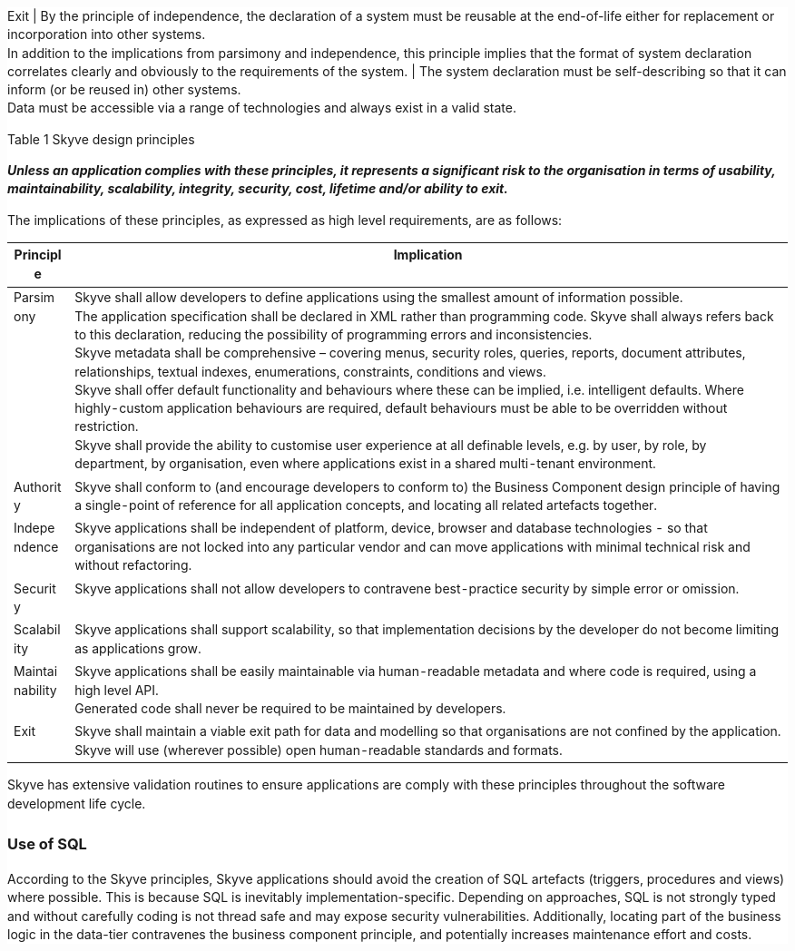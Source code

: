   Exit | By the principle of independence, the declaration of a system must be reusable at the end-of-life either for replacement or incorporation into other systems.<br>In addition to the implications from parsimony and independence, this principle implies that the format of system declaration correlates clearly and obviously to the requirements of the system. | The system declaration must be self-describing so that it can inform (or be reused in) other systems.<br>Data must be accessible via a range of technologies and always exist in a valid state.

Table 1 Skyve design principles

***Unless an application complies with these principles, it represents a
significant risk to the organisation in terms of usability,
maintainability, scalability, integrity, security, cost, lifetime and/or
ability to exit.***

The implications of these principles, as expressed as high level
requirements, are as follows:

  Principle | Implication
  --------- | -----------
  Parsimony | Skyve shall allow developers to define applications using the smallest amount of information possible. <br>The application specification shall be declared in XML rather than programming code. Skyve shall always refers back to this declaration, reducing the possibility of programming errors and inconsistencies. <br>Skyve metadata shall be comprehensive – covering menus, security roles, queries, reports, document attributes, relationships, textual indexes, enumerations, constraints, conditions and views. <br>Skyve shall offer default functionality and behaviours where these can be implied, i.e. intelligent defaults. Where highly-custom application behaviours are required, default behaviours must be able to be overridden without restriction. <br>Skyve shall provide the ability to customise user experience at all definable levels, e.g. by user, by role, by department, by organisation, even where applications exist in a shared multi-tenant environment.
  Authority | Skyve shall conform to (and encourage developers to conform to) the Business Component design principle of having a single-point of reference for all application concepts, and locating all related artefacts together.
  Independence | Skyve applications shall be independent of platform, device, browser and database technologies - so that organisations are not locked into any particular vendor and can move applications with minimal technical risk and without refactoring.
  Security | Skyve applications shall not allow developers to contravene best-practice security by simple error or omission.
  Scalability | Skyve applications shall support scalability, so that implementation decisions by the developer do not become limiting as applications grow.
  Maintainability | Skyve applications shall be easily maintainable via human-readable metadata and where code is required, using a high level API.<br>Generated code shall never be required to be maintained by developers.
  Exit | Skyve shall maintain a viable exit path for data and modelling so that organisations are not confined by the application. Skyve will use (wherever possible) open human-readable standards and formats.

Skyve has extensive validation routines to ensure applications are
comply with these principles throughout the software development life
cycle.

### Use of SQL

According to the Skyve principles, Skyve applications should avoid the
creation of SQL artefacts (triggers, procedures and views) where
possible. This is because SQL is inevitably implementation-specific.
Depending on approaches, SQL is not strongly typed and without carefully
coding is not thread safe and may expose security vulnerabilities.
Additionally, locating part of the business logic in the data-tier
contravenes the business component principle, and potentially increases
maintenance effort and costs.
